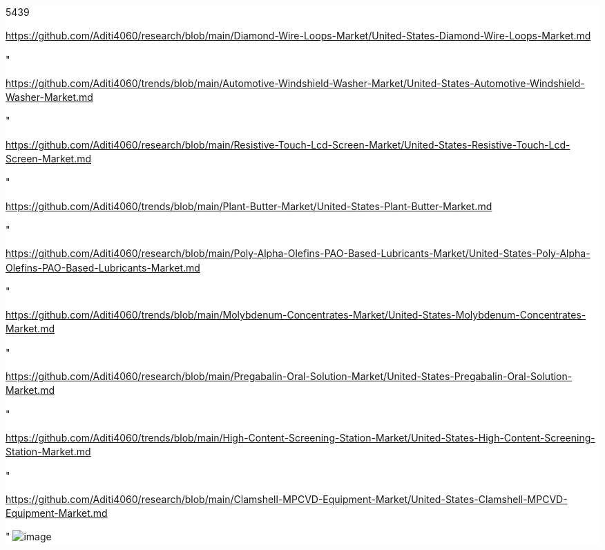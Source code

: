 5439</p><p><a href="https://github.com/Aditi4060/research/blob/main/Diamond-Wire-Loops-Market/United-States-Diamond-Wire-Loops-Market.md">https://github.com/Aditi4060/research/blob/main/Diamond-Wire-Loops-Market/United-States-Diamond-Wire-Loops-Market.md</a></p>"<p><a href="https://github.com/Aditi4060/trends/blob/main/Automotive-Windshield-Washer-Market/United-States-Automotive-Windshield-Washer-Market.md">https://github.com/Aditi4060/trends/blob/main/Automotive-Windshield-Washer-Market/United-States-Automotive-Windshield-Washer-Market.md</a></p>"<p><a href="https://github.com/Aditi4060/research/blob/main/Resistive-Touch-Lcd-Screen-Market/United-States-Resistive-Touch-Lcd-Screen-Market.md">https://github.com/Aditi4060/research/blob/main/Resistive-Touch-Lcd-Screen-Market/United-States-Resistive-Touch-Lcd-Screen-Market.md</a></p>"<p><a href="https://github.com/Aditi4060/trends/blob/main/Plant-Butter-Market/United-States-Plant-Butter-Market.md">https://github.com/Aditi4060/trends/blob/main/Plant-Butter-Market/United-States-Plant-Butter-Market.md</a></p>"<p><a href="https://github.com/Aditi4060/research/blob/main/Poly-Alpha-Olefins-PAO-Based-Lubricants-Market/United-States-Poly-Alpha-Olefins-PAO-Based-Lubricants-Market.md">https://github.com/Aditi4060/research/blob/main/Poly-Alpha-Olefins-PAO-Based-Lubricants-Market/United-States-Poly-Alpha-Olefins-PAO-Based-Lubricants-Market.md</a></p>"<p><a href="https://github.com/Aditi4060/trends/blob/main/Molybdenum-Concentrates-Market/United-States-Molybdenum-Concentrates-Market.md">https://github.com/Aditi4060/trends/blob/main/Molybdenum-Concentrates-Market/United-States-Molybdenum-Concentrates-Market.md</a></p>"<p><a href="https://github.com/Aditi4060/research/blob/main/Pregabalin-Oral-Solution-Market/United-States-Pregabalin-Oral-Solution-Market.md">https://github.com/Aditi4060/research/blob/main/Pregabalin-Oral-Solution-Market/United-States-Pregabalin-Oral-Solution-Market.md</a></p>"<p><a href="https://github.com/Aditi4060/trends/blob/main/High-Content-Screening-Station-Market/United-States-High-Content-Screening-Station-Market.md">https://github.com/Aditi4060/trends/blob/main/High-Content-Screening-Station-Market/United-States-High-Content-Screening-Station-Market.md</a></p>"<p><a href="https://github.com/Aditi4060/research/blob/main/Clamshell-MPCVD-Equipment-Market/United-States-Clamshell-MPCVD-Equipment-Market.md">https://github.com/Aditi4060/research/blob/main/Clamshell-MPCVD-Equipment-Market/United-States-Clamshell-MPCVD-Equipment-Market.md</a></p>"
![image](https://github.com/user-attachments/assets/d41c0f19-a05b-4c57-b29c-2eee871cd87c)
